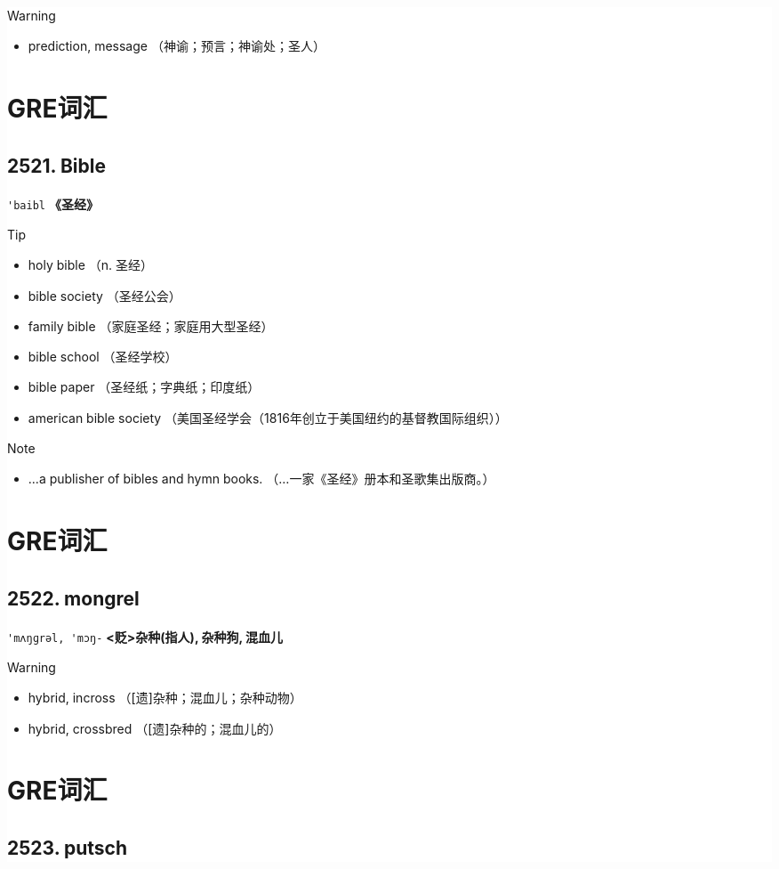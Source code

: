 > [!WARNING]
>
> - prediction, message （神谕；预言；神谕处；圣人）
>

# GRE词汇

## 2521. Bible

`'baibl`  **《圣经》**

> [!TIP]
>
> - holy bible （n. 圣经）
>
> - bible society （圣经公会）
>
> - family bible （家庭圣经；家庭用大型圣经）
>
> - bible school （圣经学校）
>
> - bible paper （圣经纸；字典纸；印度纸）
>
> - american bible society （美国圣经学会（1816年创立于美国纽约的基督教国际组织））
>

> [!NOTE]
>
> - ...a publisher of bibles and hymn books. （…一家《圣经》册本和圣歌集出版商。）
>

# GRE词汇

## 2522. mongrel

`'mʌŋɡrəl, 'mɔŋ-`  **<贬>杂种(指人), 杂种狗, 混血儿**

> [!WARNING]
>
> - hybrid, incross （[遗]杂种；混血儿；杂种动物）
>
> - hybrid, crossbred （[遗]杂种的；混血儿的）
>

# GRE词汇

## 2523. putsch
